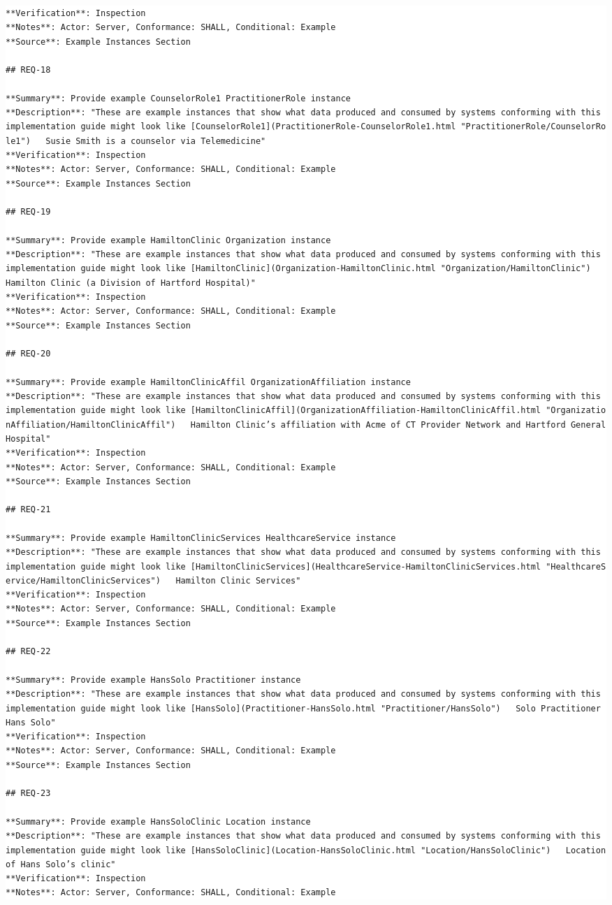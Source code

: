 ```## REQ-01
**Verification**: Inspection
**Notes**: Actor: Server, Conformance: SHALL, Conditional: Example
**Source**: Example Instances Section

## REQ-18

**Summary**: Provide example CounselorRole1 PractitionerRole instance
**Description**: "These are example instances that show what data produced and consumed by systems conforming with this implementation guide might look like [CounselorRole1](PractitionerRole-CounselorRole1.html "PractitionerRole/CounselorRole1")   Susie Smith is a counselor via Telemedicine"
**Verification**: Inspection
**Notes**: Actor: Server, Conformance: SHALL, Conditional: Example
**Source**: Example Instances Section

## REQ-19

**Summary**: Provide example HamiltonClinic Organization instance
**Description**: "These are example instances that show what data produced and consumed by systems conforming with this implementation guide might look like [HamiltonClinic](Organization-HamiltonClinic.html "Organization/HamiltonClinic")   Hamilton Clinic (a Division of Hartford Hospital)"
**Verification**: Inspection
**Notes**: Actor: Server, Conformance: SHALL, Conditional: Example
**Source**: Example Instances Section

## REQ-20

**Summary**: Provide example HamiltonClinicAffil OrganizationAffiliation instance
**Description**: "These are example instances that show what data produced and consumed by systems conforming with this implementation guide might look like [HamiltonClinicAffil](OrganizationAffiliation-HamiltonClinicAffil.html "OrganizationAffiliation/HamiltonClinicAffil")   Hamilton Clinic’s affiliation with Acme of CT Provider Network and Hartford General Hospital"
**Verification**: Inspection
**Notes**: Actor: Server, Conformance: SHALL, Conditional: Example
**Source**: Example Instances Section

## REQ-21

**Summary**: Provide example HamiltonClinicServices HealthcareService instance
**Description**: "These are example instances that show what data produced and consumed by systems conforming with this implementation guide might look like [HamiltonClinicServices](HealthcareService-HamiltonClinicServices.html "HealthcareService/HamiltonClinicServices")   Hamilton Clinic Services"
**Verification**: Inspection
**Notes**: Actor: Server, Conformance: SHALL, Conditional: Example
**Source**: Example Instances Section

## REQ-22

**Summary**: Provide example HansSolo Practitioner instance
**Description**: "These are example instances that show what data produced and consumed by systems conforming with this implementation guide might look like [HansSolo](Practitioner-HansSolo.html "Practitioner/HansSolo")   Solo Practitioner Hans Solo"
**Verification**: Inspection
**Notes**: Actor: Server, Conformance: SHALL, Conditional: Example
**Source**: Example Instances Section

## REQ-23

**Summary**: Provide example HansSoloClinic Location instance
**Description**: "These are example instances that show what data produced and consumed by systems conforming with this implementation guide might look like [HansSoloClinic](Location-HansSoloClinic.html "Location/HansSoloClinic")   Location of Hans Solo’s clinic"
**Verification**: Inspection
**Notes**: Actor: Server, Conformance: SHALL, Conditional: Example
```